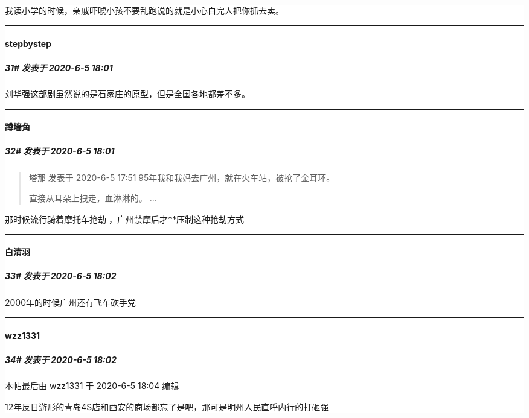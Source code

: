 我读小学的时候，亲戚吓唬小孩不要乱跑说的就是小心白完人把你抓去卖。







-----

####  stepbystep  
##### 31#       发表于 2020-6-5 18:01




刘华强这部剧虽然说的是石家庄的原型，但是全国各地都差不多。







-----

####  蹲墙角  
##### 32#       发表于 2020-6-5 18:01



<blockquote>塔那 发表于 2020-6-5 17:51
95年我和我妈去广州，就在火车站，被抢了金耳环。

直接从耳朵上拽走，血淋淋的。 ...</blockquote>
那时候流行骑着摩托车抢劫 ，广州禁摩后才**压制这种抢劫方式







-----

####  白清羽  
##### 33#       发表于 2020-6-5 18:02




2000年的时候广州还有飞车砍手党







-----

####  wzz1331  
##### 34#       发表于 2020-6-5 18:02



 本帖最后由 wzz1331 于 2020-6-5 18:04 编辑 

12年反日游形的青岛4S店和西安的商场都忘了是吧，那可是明州人民直呼内行的打砸强
